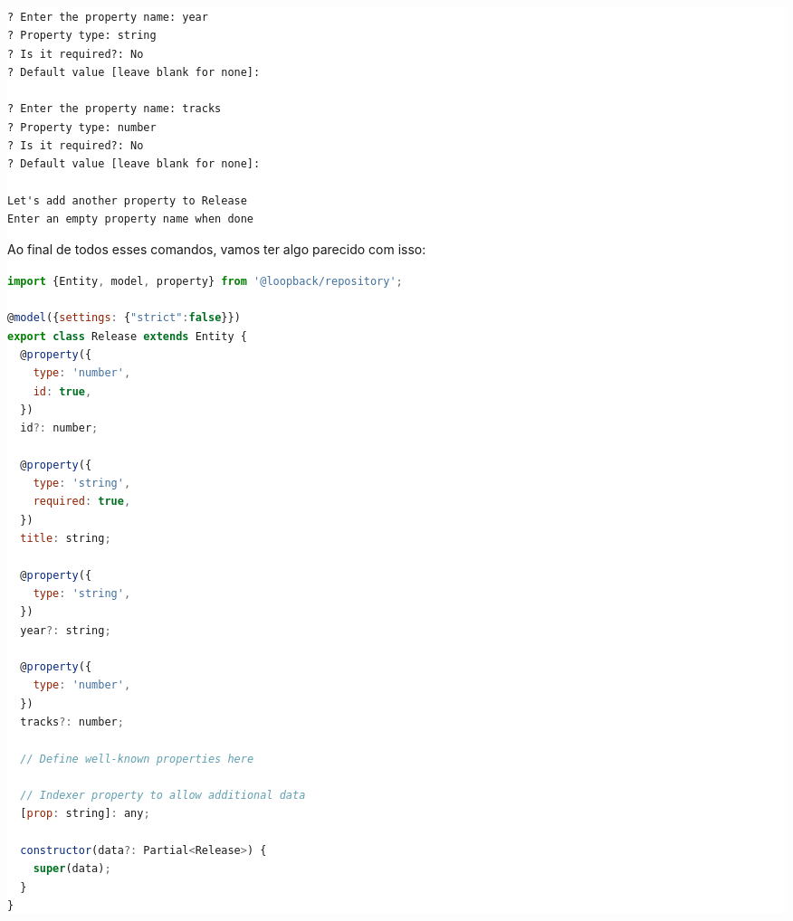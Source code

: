 ```
? Enter the property name: year
? Property type: string
? Is it required?: No
? Default value [leave blank for none]:

? Enter the property name: tracks
? Property type: number
? Is it required?: No
? Default value [leave blank for none]:

Let's add another property to Release
Enter an empty property name when done
```

Ao final de todos esses comandos, vamos ter algo parecido com isso:

```js
import {Entity, model, property} from '@loopback/repository';

@model({settings: {"strict":false}})
export class Release extends Entity {
  @property({
    type: 'number',
    id: true,
  })
  id?: number;

  @property({
    type: 'string',
    required: true,
  })
  title: string;

  @property({
    type: 'string',
  })
  year?: string;

  @property({
    type: 'number',
  })
  tracks?: number;

  // Define well-known properties here

  // Indexer property to allow additional data
  [prop: string]: any;

  constructor(data?: Partial<Release>) {
    super(data);
  }
}

```
